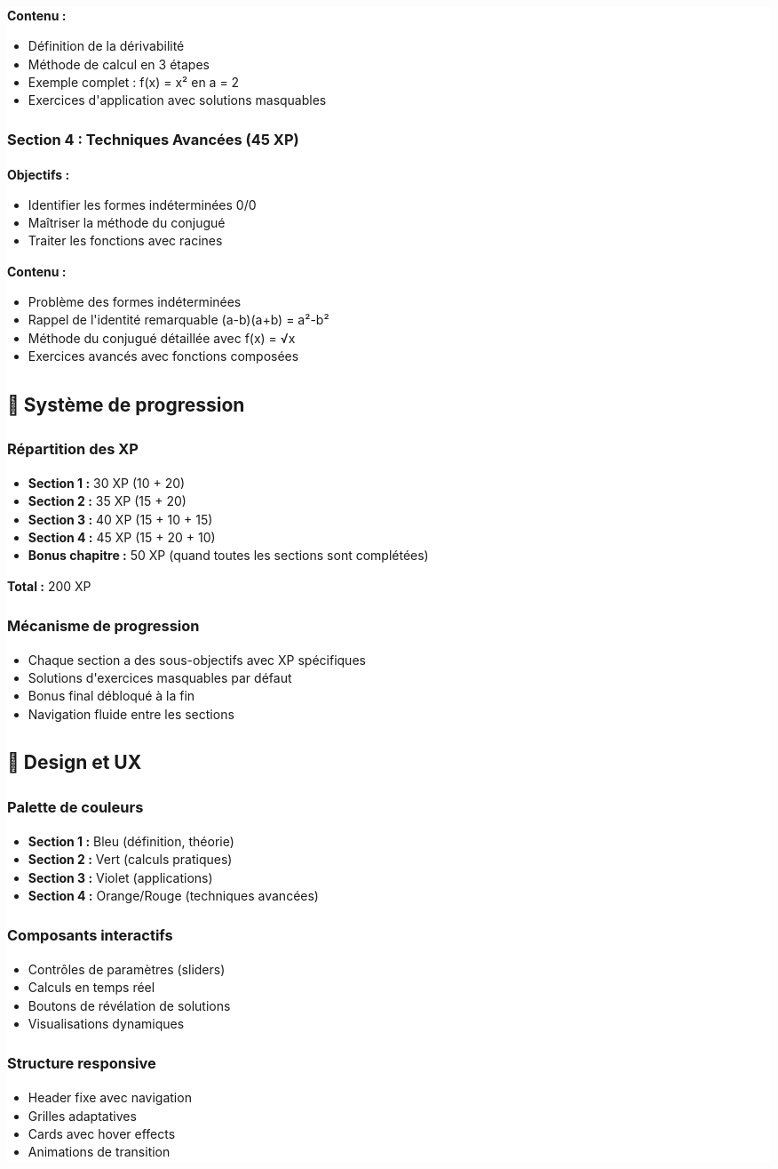**Contenu :**
- Définition de la dérivabilité
- Méthode de calcul en 3 étapes
- Exemple complet : f(x) = x² en a = 2
- Exercices d'application avec solutions masquables

### Section 4 : Techniques Avancées (45 XP)
**Objectifs :**
- Identifier les formes indéterminées 0/0
- Maîtriser la méthode du conjugué
- Traiter les fonctions avec racines

**Contenu :**
- Problème des formes indéterminées
- Rappel de l'identité remarquable (a-b)(a+b) = a²-b²
- Méthode du conjugué détaillée avec f(x) = √x
- Exercices avancés avec fonctions composées

## 🎯 Système de progression

### Répartition des XP
- **Section 1 :** 30 XP (10 + 20)
- **Section 2 :** 35 XP (15 + 20)
- **Section 3 :** 40 XP (15 + 10 + 15)
- **Section 4 :** 45 XP (15 + 20 + 10)
- **Bonus chapitre :** 50 XP (quand toutes les sections sont complétées)

**Total :** 200 XP

### Mécanisme de progression
- Chaque section a des sous-objectifs avec XP spécifiques
- Solutions d'exercices masquables par défaut
- Bonus final débloqué à la fin
- Navigation fluide entre les sections

## 🎨 Design et UX

### Palette de couleurs
- **Section 1 :** Bleu (définition, théorie)
- **Section 2 :** Vert (calculs pratiques)
- **Section 3 :** Violet (applications)
- **Section 4 :** Orange/Rouge (techniques avancées)

### Composants interactifs
- Contrôles de paramètres (sliders)
- Calculs en temps réel
- Boutons de révélation de solutions
- Visualisations dynamiques

### Structure responsive
- Header fixe avec navigation
- Grilles adaptatives
- Cards avec hover effects
- Animations de transition
